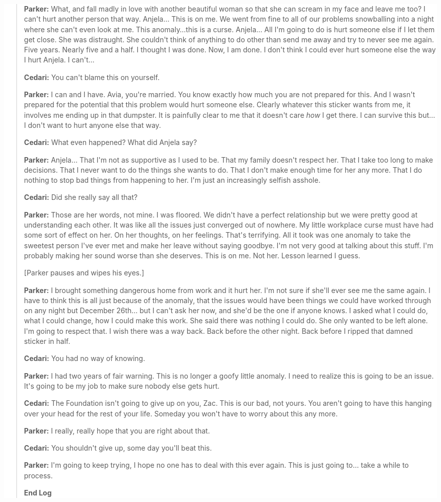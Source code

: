 >  **Parker:** What, and fall madly in love with another beautiful woman so that she can scream in my face and leave me too? I can't hurt another person that way. Anjela… This is on me. We went from fine to all of our problems snowballing into a night where she can't even look at me. This anomaly…this is a curse. Anjela… All I'm going to do is hurt someone else if I let them get close. She was distraught. She couldn't think of anything to do other than send me away and try to never see me again. Five years. Nearly five and a half. I thought I was done. Now, I am done. I don't think I could ever hurt someone else the way I hurt Anjela. I can't…  
>    
>  **Cedari:** You can't blame this on yourself.  
>    
>  **Parker:** I can and I have. Avia, you're married. You know exactly how much you are not prepared for this. And I wasn't prepared for the potential that this problem would hurt someone else. Clearly whatever this sticker wants from me, it involves me ending up in that dumpster. It is painfully clear to me that it doesn't care _how_ I get there. I can survive this but… I don't want to hurt anyone else that way.  
>    
>  **Cedari:** What even happened? What did Anjela say?  
>    
>  **Parker:** Anjela… That I'm not as supportive as I used to be. That my family doesn't respect her. That I take too long to make decisions. That I never want to do the things she wants to do. That I don't make enough time for her any more. That I do nothing to stop bad things from happening to her. I'm just an increasingly selfish asshole.  
>    
>  **Cedari:** Did she really say all that?  
>    
>  **Parker:** Those are her words, not mine. I was floored. We didn't have a perfect relationship but we were pretty good at understanding each other. It was like all the issues just converged out of nowhere. My little workplace curse must have had some sort of effect on her. On her thoughts, on her feelings. That's terrifying. All it took was one anomaly to take the sweetest person I've ever met and make her leave without saying goodbye. I'm not very good at talking about this stuff. I'm probably making her sound worse than she deserves. This is on me. Not her. Lesson learned I guess.  
>    
>  [Parker pauses and wipes his eyes.]  
>    
>  **Parker:** I brought something dangerous home from work and it hurt her. I'm not sure if she'll ever see me the same again. I have to think this is all just because of the anomaly, that the issues would have been things we could have worked through on any night but December 26th… but I can't ask her now, and she'd be the one if anyone knows. I asked what I could do, what I could change, how I could make this work. She said there was nothing I could do. She only wanted to be left alone. I'm going to respect that. I wish there was a way back. Back before the other night. Back before I ripped that damned sticker in half.  
>    
>  **Cedari:** You had no way of knowing.  
>    
>  **Parker:** I had two years of fair warning. This is no longer a goofy little anomaly. I need to realize this is going to be an issue. It's going to be my job to make sure nobody else gets hurt.  
>    
>  **Cedari:** The Foundation isn't going to give up on you, Zac. This is our bad, not yours. You aren't going to have this hanging over your head for the rest of your life. Someday you won't have to worry about this any more.  
>    
>  **Parker:** I really, really hope that you are right about that.  
>    
>  **Cedari:** You shouldn't give up, some day you'll beat this.  
>    
>  **Parker:** I'm going to keep trying, I hope no one has to deal with this ever again. This is just going to… take a while to process.  
>    
>  **End Log**
  